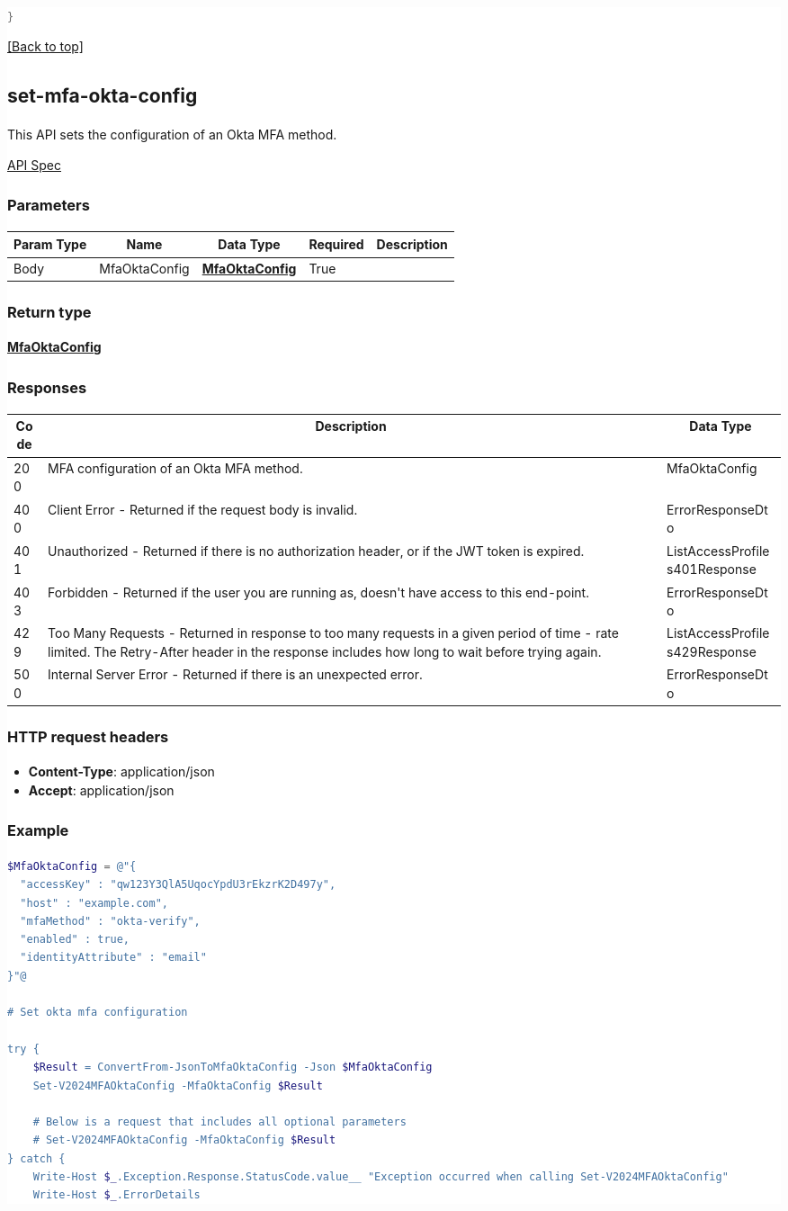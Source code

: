 ```powershell
}
```

[[Back to top]](#)

## set-mfa-okta-config

This API sets the configuration of an Okta MFA method.

[API Spec](https://developer.sailpoint.com/docs/api/v2024/set-mfa-okta-config)

### Parameters

| Param Type | Name | Data Type | Required | Description |
| --- | --- | --- | --- | --- |
| Body | MfaOktaConfig | [**MfaOktaConfig**](../models/mfa-okta-config) | True |

### Return type

[**MfaOktaConfig**](../models/mfa-okta-config)

### Responses

| Code | Description | Data Type |
| --- | --- | --- |
| 200 | MFA configuration of an Okta MFA method. | MfaOktaConfig |
| 400 | Client Error - Returned if the request body is invalid. | ErrorResponseDto |
| 401 | Unauthorized - Returned if there is no authorization header, or if the JWT token is expired. | ListAccessProfiles401Response |
| 403 | Forbidden - Returned if the user you are running as, doesn&#39;t have access to this end-point. | ErrorResponseDto |
| 429 | Too Many Requests - Returned in response to too many requests in a given period of time - rate limited. The Retry-After header in the response includes how long to wait before trying again. | ListAccessProfiles429Response |
| 500 | Internal Server Error - Returned if there is an unexpected error. | ErrorResponseDto |

### HTTP request headers

- **Content-Type**: application/json
- **Accept**: application/json

### Example

```powershell
$MfaOktaConfig = @"{
  "accessKey" : "qw123Y3QlA5UqocYpdU3rEkzrK2D497y",
  "host" : "example.com",
  "mfaMethod" : "okta-verify",
  "enabled" : true,
  "identityAttribute" : "email"
}"@

# Set okta mfa configuration

try {
    $Result = ConvertFrom-JsonToMfaOktaConfig -Json $MfaOktaConfig
    Set-V2024MFAOktaConfig -MfaOktaConfig $Result

    # Below is a request that includes all optional parameters
    # Set-V2024MFAOktaConfig -MfaOktaConfig $Result
} catch {
    Write-Host $_.Exception.Response.StatusCode.value__ "Exception occurred when calling Set-V2024MFAOktaConfig"
    Write-Host $_.ErrorDetails
```